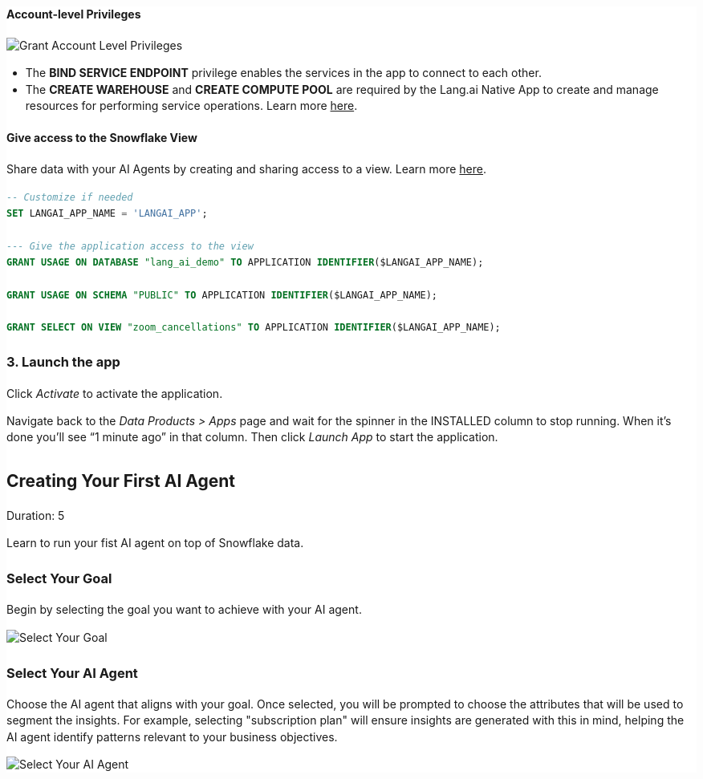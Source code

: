 #### Account-level Privileges
![Grant Account Level Privileges](assets/install_privileges.png)
- The **BIND SERVICE ENDPOINT** privilege enables the services in the app to connect to each other.
- The **CREATE WAREHOUSE** and **CREATE COMPUTE POOL** are required by the Lang.ai Native App to create and manage resources for performing service operations. Learn more [here](https://help.lang.ai/en/articles/9813363-install-the-native-app-with-an-sql-script).


#### Give access to the Snowflake View

Share data with your AI Agents by creating and sharing access to a view. Learn more [here](https://help.lang.ai/en/articles/9914672-creating-an-sql-view-for-your-ai-agent).

```sql
-- Customize if needed
SET LANGAI_APP_NAME = 'LANGAI_APP';

--- Give the application access to the view  
GRANT USAGE ON DATABASE "lang_ai_demo" TO APPLICATION IDENTIFIER($LANGAI_APP_NAME);

GRANT USAGE ON SCHEMA "PUBLIC" TO APPLICATION IDENTIFIER($LANGAI_APP_NAME);

GRANT SELECT ON VIEW "zoom_cancellations" TO APPLICATION IDENTIFIER($LANGAI_APP_NAME);
```


### 3. Launch the app
Click *Activate* to activate the application.

Navigate back to the *Data Products > Apps* page and wait for the spinner in the INSTALLED column to stop running. When it’s done you’ll see “1 minute ago” in that column. Then click _Launch App_ to start the application.


## Creating Your First AI Agent
Duration: 5

Learn to run your fist AI agent on top of Snowflake data.

### Select Your Goal
Begin by selecting the goal you want to achieve with your AI agent.

![Select Your Goal](assets/agent_step_1.png)

### Select Your AI Agent
Choose the AI agent that aligns with your goal. Once selected, you will be prompted to choose the attributes that will be used to segment the insights. For example, selecting "subscription plan" will ensure insights are generated with this in mind, helping the AI agent identify patterns relevant to your business objectives.

![Select Your AI Agent](assets/agent_step_2.png)
